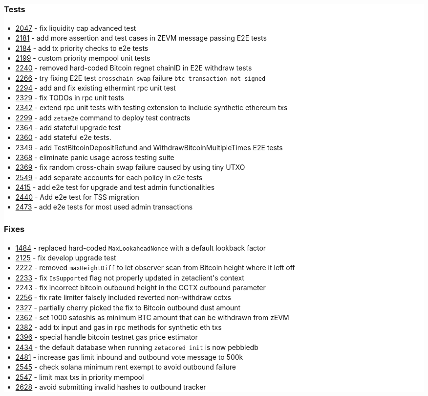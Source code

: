 ### Tests

* [2047](https://github.com/zeta-chain/node/pull/2047) - fix liquidity cap advanced test
* [2181](https://github.com/zeta-chain/node/pull/2181) - add more assertion and test cases in ZEVM message passing E2E tests
* [2184](https://github.com/zeta-chain/node/pull/2184) - add tx priority checks to e2e tests
* [2199](https://github.com/zeta-chain/node/pull/2199) - custom priority mempool unit tests
* [2240](https://github.com/zeta-chain/node/pull/2240) - removed hard-coded Bitcoin regnet chainID in E2E withdraw tests
* [2266](https://github.com/zeta-chain/node/pull/2266) - try fixing E2E test `crosschain_swap` failure `btc transaction not signed`
* [2294](https://github.com/zeta-chain/node/pull/2294) - add and fix existing ethermint rpc unit test
* [2329](https://github.com/zeta-chain/node/pull/2329) - fix TODOs in rpc unit tests
* [2342](https://github.com/zeta-chain/node/pull/2342) - extend rpc unit tests with testing extension to include synthetic ethereum txs
* [2299](https://github.com/zeta-chain/node/pull/2299) - add `zetae2e` command to deploy test contracts
* [2364](https://github.com/zeta-chain/node/pull/2364) - add stateful upgrade test
* [2360](https://github.com/zeta-chain/node/pull/2360) - add stateful e2e tests.
* [2349](https://github.com/zeta-chain/node/pull/2349) - add TestBitcoinDepositRefund and WithdrawBitcoinMultipleTimes E2E tests
* [2368](https://github.com/zeta-chain/node/pull/2368) - eliminate panic usage across testing suite
* [2369](https://github.com/zeta-chain/node/pull/2369) - fix random cross-chain swap failure caused by using tiny UTXO
* [2549](https://github.com/zeta-chain/node/pull/2459) - add separate accounts for each policy in e2e tests
* [2415](https://github.com/zeta-chain/node/pull/2415) - add e2e test for upgrade and test admin functionalities
* [2440](https://github.com/zeta-chain/node/pull/2440) - Add e2e test for TSS migration
* [2473](https://github.com/zeta-chain/node/pull/2473) - add e2e tests for most used admin transactions

### Fixes

* [1484](https://github.com/zeta-chain/node/issues/1484) - replaced hard-coded `MaxLookaheadNonce` with a default lookback factor
* [2125](https://github.com/zeta-chain/node/pull/2125) - fix develop upgrade test
* [2222](https://github.com/zeta-chain/node/pull/2222) - removed `maxHeightDiff` to let observer scan from Bitcoin height where it left off
* [2233](https://github.com/zeta-chain/node/pull/2233) - fix `IsSupported` flag not properly updated in zetaclient's context
* [2243](https://github.com/zeta-chain/node/pull/2243) - fix incorrect bitcoin outbound height in the CCTX outbound parameter
* [2256](https://github.com/zeta-chain/node/pull/2256) - fix rate limiter falsely included reverted non-withdraw cctxs
* [2327](https://github.com/zeta-chain/node/pull/2327) - partially cherry picked the fix to Bitcoin outbound dust amount
* [2362](https://github.com/zeta-chain/node/pull/2362) - set 1000 satoshis as minimum BTC amount that can be withdrawn from zEVM
* [2382](https://github.com/zeta-chain/node/pull/2382) - add tx input and gas in rpc methods for synthetic eth txs
* [2396](https://github.com/zeta-chain/node/issues/2386) - special handle bitcoin testnet gas price estimator
* [2434](https://github.com/zeta-chain/node/pull/2434) - the default database when running `zetacored init` is now pebbledb
* [2481](https://github.com/zeta-chain/node/pull/2481) - increase gas limit inbound and outbound vote message to 500k
* [2545](https://github.com/zeta-chain/node/pull/2545) - check solana minimum rent exempt to avoid outbound failure
* [2547](https://github.com/zeta-chain/node/pull/2547) - limit max txs in priority mempool
* [2628](https://github.com/zeta-chain/node/pull/2628) - avoid submitting invalid hashes to outbound tracker
